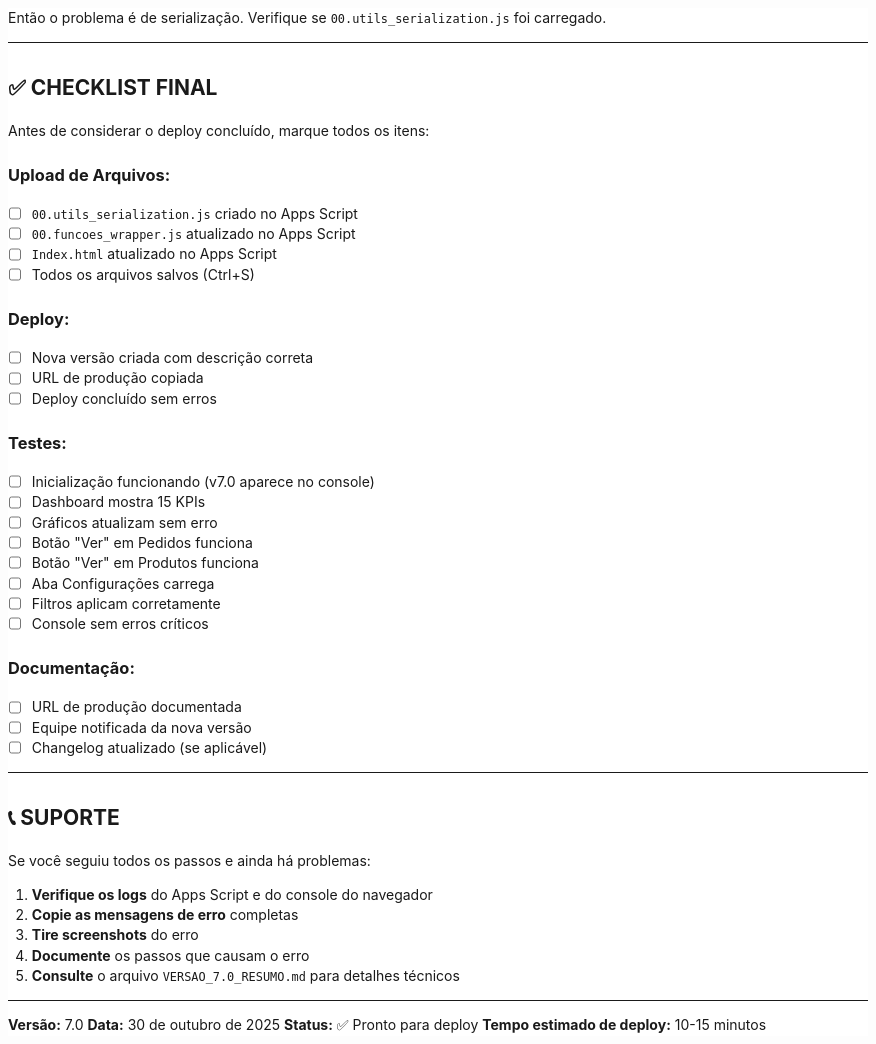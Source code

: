 Então o problema é de serialização. Verifique se `00.utils_serialization.js` foi carregado.

---

## ✅ CHECKLIST FINAL

Antes de considerar o deploy concluído, marque todos os itens:

### Upload de Arquivos:
- [ ] `00.utils_serialization.js` criado no Apps Script
- [ ] `00.funcoes_wrapper.js` atualizado no Apps Script
- [ ] `Index.html` atualizado no Apps Script
- [ ] Todos os arquivos salvos (Ctrl+S)

### Deploy:
- [ ] Nova versão criada com descrição correta
- [ ] URL de produção copiada
- [ ] Deploy concluído sem erros

### Testes:
- [ ] Inicialização funcionando (v7.0 aparece no console)
- [ ] Dashboard mostra 15 KPIs
- [ ] Gráficos atualizam sem erro
- [ ] Botão "Ver" em Pedidos funciona
- [ ] Botão "Ver" em Produtos funciona
- [ ] Aba Configurações carrega
- [ ] Filtros aplicam corretamente
- [ ] Console sem erros críticos

### Documentação:
- [ ] URL de produção documentada
- [ ] Equipe notificada da nova versão
- [ ] Changelog atualizado (se aplicável)

---

## 📞 SUPORTE

Se você seguiu todos os passos e ainda há problemas:

1. **Verifique os logs** do Apps Script e do console do navegador
2. **Copie as mensagens de erro** completas
3. **Tire screenshots** do erro
4. **Documente** os passos que causam o erro
5. **Consulte** o arquivo `VERSAO_7.0_RESUMO.md` para detalhes técnicos

---

**Versão:** 7.0
**Data:** 30 de outubro de 2025
**Status:** ✅ Pronto para deploy
**Tempo estimado de deploy:** 10-15 minutos
